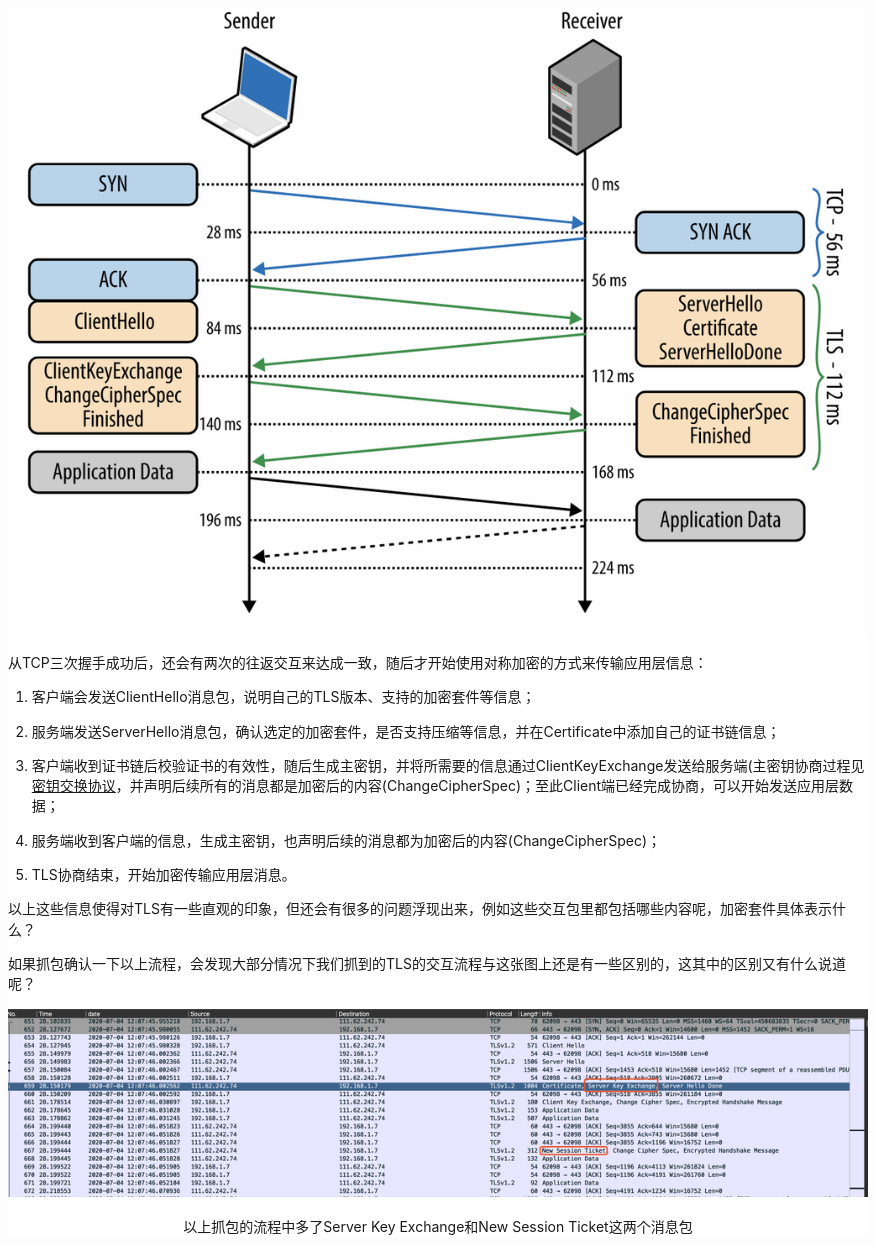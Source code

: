 ![TLS流程](/assets/images/tls-flow.png)

从TCP三次握手成功后，还会有两次的往返交互来达成一致，随后才开始使用对称加密的方式来传输应用层信息：

1. 客户端会发送ClientHello消息包，说明自己的TLS版本、支持的加密套件等信息；

2. 服务端发送ServerHello消息包，确认选定的加密套件，是否支持压缩等信息，并在Certificate中添加自己的证书链信息；

3. 客户端收到证书链后校验证书的有效性，随后生成主密钥，并将所需要的信息通过ClientKeyExchange发送给服务端(主密钥协商过程见[密钥交换协议](#密钥交换协议)，并声明后续所有的消息都是加密后的内容(ChangeCipherSpec)；至此Client端已经完成协商，可以开始发送应用层数据；

4. 服务端收到客户端的信息，生成主密钥，也声明后续的消息都为加密后的内容(ChangeCipherSpec)；

5. TLS协商结束，开始加密传输应用层消息。

以上这些信息使得对TLS有一些直观的印象，但还会有很多的问题浮现出来，例如这些交互包里都包括哪些内容呢，加密套件具体表示什么？

如果抓包确认一下以上流程，会发现大部分情况下我们抓到的TLS的交互流程与这张图上还是有一些区别的，这其中的区别又有什么说道呢？

![](/assets/images/tls-my-flow.png)
<center>以上抓包的流程中多了Server Key Exchange和New Session Ticket这两个消息包</center>

